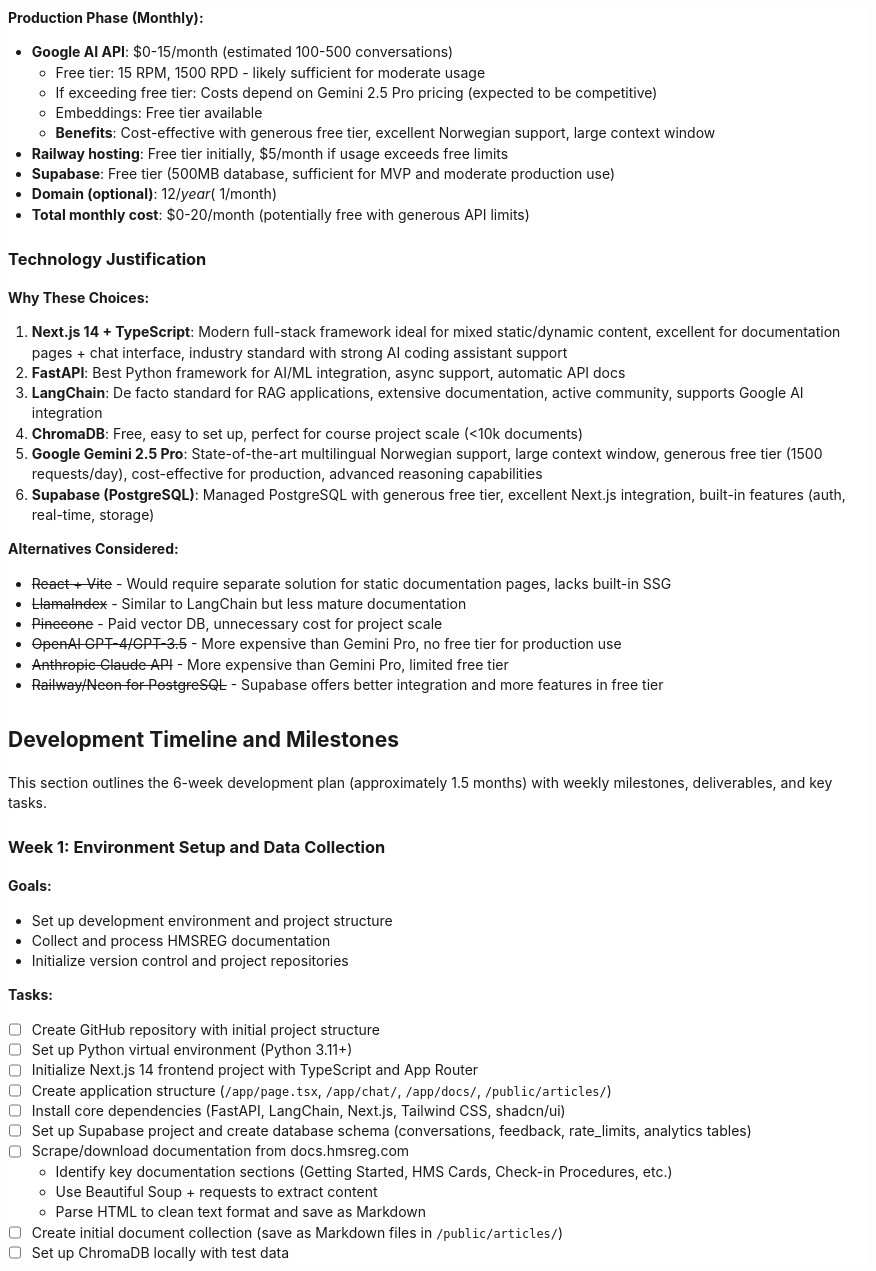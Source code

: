 **Production Phase (Monthly):**
- **Google AI API**: $0-15/month (estimated 100-500 conversations)
  - Free tier: 15 RPM, 1500 RPD - likely sufficient for moderate usage
  - If exceeding free tier: Costs depend on Gemini 2.5 Pro pricing (expected to be competitive)
  - Embeddings: Free tier available
  - **Benefits**: Cost-effective with generous free tier, excellent Norwegian support, large context window
- **Railway hosting**: Free tier initially, $5/month if usage exceeds free limits
- **Supabase**: Free tier (500MB database, sufficient for MVP and moderate production use)
- **Domain (optional)**: $12/year (~$1/month)
- **Total monthly cost**: $0-20/month (potentially free with generous API limits)

### Technology Justification

**Why These Choices:**
1. **Next.js 14 + TypeScript**: Modern full-stack framework ideal for mixed static/dynamic content, excellent for documentation pages + chat interface, industry standard with strong AI coding assistant support
2. **FastAPI**: Best Python framework for AI/ML integration, async support, automatic API docs
3. **LangChain**: De facto standard for RAG applications, extensive documentation, active community, supports Google AI integration
4. **ChromaDB**: Free, easy to set up, perfect for course project scale (<10k documents)
5. **Google Gemini 2.5 Pro**: State-of-the-art multilingual Norwegian support, large context window, generous free tier (1500 requests/day), cost-effective for production, advanced reasoning capabilities
6. **Supabase (PostgreSQL)**: Managed PostgreSQL with generous free tier, excellent Next.js integration, built-in features (auth, real-time, storage)

**Alternatives Considered:**
- ~~React + Vite~~ - Would require separate solution for static documentation pages, lacks built-in SSG
- ~~LlamaIndex~~ - Similar to LangChain but less mature documentation
- ~~Pinecone~~ - Paid vector DB, unnecessary cost for project scale
- ~~OpenAI GPT-4/GPT-3.5~~ - More expensive than Gemini Pro, no free tier for production use
- ~~Anthropic Claude API~~ - More expensive than Gemini Pro, limited free tier
- ~~Railway/Neon for PostgreSQL~~ - Supabase offers better integration and more features in free tier

## Development Timeline and Milestones

This section outlines the 6-week development plan (approximately 1.5 months) with weekly milestones, deliverables, and key tasks.

### Week 1: Environment Setup and Data Collection

**Goals:**
- Set up development environment and project structure
- Collect and process HMSREG documentation
- Initialize version control and project repositories

**Tasks:**
- [ ] Create GitHub repository with initial project structure
- [ ] Set up Python virtual environment (Python 3.11+)
- [ ] Initialize Next.js 14 frontend project with TypeScript and App Router
- [ ] Create application structure (`/app/page.tsx`, `/app/chat/`, `/app/docs/`, `/public/articles/`)
- [ ] Install core dependencies (FastAPI, LangChain, Next.js, Tailwind CSS, shadcn/ui)
- [ ] Set up Supabase project and create database schema (conversations, feedback, rate_limits, analytics tables)
- [ ] Scrape/download documentation from docs.hmsreg.com
  - Identify key documentation sections (Getting Started, HMS Cards, Check-in Procedures, etc.)
  - Use Beautiful Soup + requests to extract content
  - Parse HTML to clean text format and save as Markdown
- [ ] Create initial document collection (save as Markdown files in `/public/articles/`)
- [ ] Set up ChromaDB locally with test data